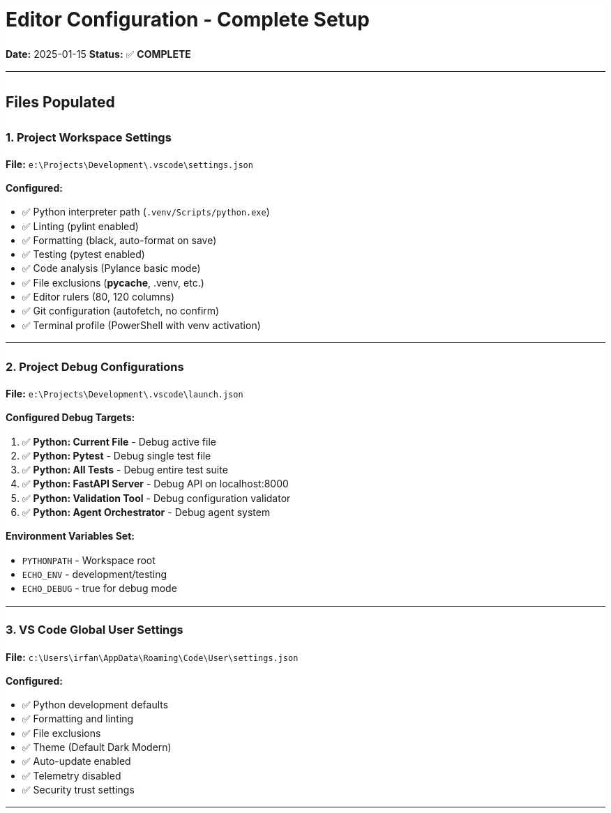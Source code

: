 # Editor Configuration - Complete Setup

**Date:** 2025-01-15
**Status:** ✅ **COMPLETE**

---

## Files Populated

### 1. **Project Workspace Settings**
**File:** `e:\Projects\Development\.vscode\settings.json`

**Configured:**
- ✅ Python interpreter path (`.venv/Scripts/python.exe`)
- ✅ Linting (pylint enabled)
- ✅ Formatting (black, auto-format on save)
- ✅ Testing (pytest enabled)
- ✅ Code analysis (Pylance basic mode)
- ✅ File exclusions (__pycache__, .venv, etc.)
- ✅ Editor rulers (80, 120 columns)
- ✅ Git configuration (autofetch, no confirm)
- ✅ Terminal profile (PowerShell with venv activation)

---

### 2. **Project Debug Configurations**
**File:** `e:\Projects\Development\.vscode\launch.json`

**Configured Debug Targets:**
1. ✅ **Python: Current File** - Debug active file
2. ✅ **Python: Pytest** - Debug single test file
3. ✅ **Python: All Tests** - Debug entire test suite
4. ✅ **Python: FastAPI Server** - Debug API on localhost:8000
5. ✅ **Python: Validation Tool** - Debug configuration validator
6. ✅ **Python: Agent Orchestrator** - Debug agent system

**Environment Variables Set:**
- `PYTHONPATH` - Workspace root
- `ECHO_ENV` - development/testing
- `ECHO_DEBUG` - true for debug mode

---

### 3. **VS Code Global User Settings**
**File:** `c:\Users\irfan\AppData\Roaming\Code\User\settings.json`

**Configured:**
- ✅ Python development defaults
- ✅ Formatting and linting
- ✅ File exclusions
- ✅ Theme (Default Dark Modern)
- ✅ Auto-update enabled
- ✅ Telemetry disabled
- ✅ Security trust settings

---